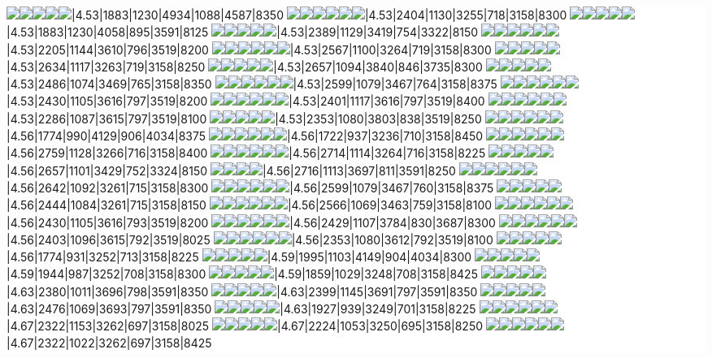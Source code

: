 ![](/item/3153.png)![](/item/6035.png)![](/item/1001.png)![](/item/1055.png)![](/item/1038.png)|4.53|1883|1230|4934|1088|4587|8350
![](/item/3087.png)![](/item/3004.png)![](/item/1001.png)![](/item/1055.png)![](/item/1038.png)![](/item/1036.png)|4.53|2404|1130|3255|718|3158|8300
![](/item/3153.png)![](/item/6630.png)![](/item/1001.png)![](/item/1055.png)![](/item/1037.png)|4.53|1883|1230|4058|895|3591|8125
![](/item/3087.png)![](/item/6692.png)![](/item/1001.png)![](/item/1055.png)![](/item/1038.png)|4.53|2389|1129|3419|754|3322|8150
![](/item/3087.png)![](/item/6609.png)![](/item/1001.png)![](/item/1055.png)![](/item/1038.png)![](/item/1036.png)|4.53|2205|1144|3610|796|3519|8200
![](/item/6696.png)![](/item/3508.png)![](/item/1001.png)![](/item/1055.png)![](/item/1038.png)![](/item/1036.png)|4.53|2567|1100|3264|719|3158|8300
![](/item/6696.png)![](/item/6694.png)![](/item/1001.png)![](/item/1055.png)![](/item/1038.png)|4.53|2634|1117|3263|719|3158|8250
![](/item/3142.png)![](/item/3071.png)![](/item/1055.png)![](/item/1038.png)![](/item/1036.png)|4.53|2657|1094|3840|846|3735|8300
![](/item/3074.png)![](/item/3508.png)![](/item/1001.png)![](/item/1055.png)![](/item/1038.png)|4.53|2486|1074|3469|765|3158|8350
![](/item/6696.png)![](/item/3074.png)![](/item/1001.png)![](/item/1055.png)![](/item/1037.png)![](/item/1036.png)|4.53|2599|1079|3467|764|3158|8375
![](/item/6696.png)![](/item/6609.png)![](/item/1001.png)![](/item/1055.png)![](/item/1038.png)![](/item/1036.png)|4.53|2430|1105|3616|797|3519|8200
![](/item/6609.png)![](/item/6694.png)![](/item/1001.png)![](/item/1055.png)![](/item/1038.png)![](/item/1036.png)|4.53|2401|1117|3616|797|3519|8400
![](/item/6609.png)![](/item/3508.png)![](/item/1001.png)![](/item/1055.png)![](/item/1038.png)![](/item/1036.png)|4.53|2286|1087|3615|797|3519|8100
![](/item/3074.png)![](/item/6609.png)![](/item/1001.png)![](/item/1055.png)![](/item/1038.png)|4.53|2353|1080|3803|838|3519|8250
![](/item/3115.png)![](/item/3091.png)![](/item/1001.png)![](/item/1055.png)![](/item/1037.png)![](/item/1036.png)|4.56|1774|990|4129|906|4034|8375
![](/item/3115.png)![](/item/3085.png)![](/item/1055.png)![](/item/1038.png)![](/item/1036.png)![](/item/1036.png)|4.56|1722|937|3236|710|3158|8450
![](/item/6696.png)![](/item/6693.png)![](/item/1001.png)![](/item/1055.png)![](/item/1038.png)![](/item/1036.png)|4.56|2759|1128|3266|716|3158|8400
![](/item/6696.png)![](/item/3179.png)![](/item/1001.png)![](/item/1055.png)![](/item/1038.png)![](/item/1037.png)|4.56|2714|1114|3264|716|3158|8225
![](/item/6696.png)![](/item/6692.png)![](/item/1001.png)![](/item/1055.png)![](/item/1038.png)|4.56|2657|1101|3429|752|3324|8150
![](/item/3142.png)![](/item/3161.png)![](/item/1055.png)![](/item/1038.png)|4.56|2716|1113|3697|811|3591|8250
![](/item/6696.png)![](/item/3004.png)![](/item/1001.png)![](/item/1055.png)![](/item/1038.png)![](/item/1036.png)|4.56|2642|1092|3261|715|3158|8300
![](/item/3074.png)![](/item/6693.png)![](/item/1001.png)![](/item/1055.png)![](/item/1037.png)![](/item/1036.png)|4.56|2599|1079|3467|760|3158|8375
![](/item/3508.png)![](/item/6694.png)![](/item/1001.png)![](/item/1055.png)![](/item/1038.png)|4.56|2444|1084|3261|715|3158|8150
![](/item/3074.png)![](/item/3179.png)![](/item/1001.png)![](/item/1055.png)![](/item/1038.png)![](/item/1036.png)|4.56|2566|1069|3463|759|3158|8100
![](/item/6609.png)![](/item/6693.png)![](/item/1001.png)![](/item/1055.png)![](/item/1038.png)![](/item/1036.png)|4.56|2430|1105|3616|793|3519|8200
![](/item/6609.png)![](/item/6692.png)![](/item/1001.png)![](/item/1055.png)![](/item/1038.png)![](/item/1036.png)|4.56|2429|1107|3784|830|3687|8300
![](/item/3179.png)![](/item/6609.png)![](/item/1001.png)![](/item/1055.png)![](/item/1038.png)![](/item/1037.png)|4.56|2403|1096|3615|792|3519|8025
![](/item/6609.png)![](/item/3004.png)![](/item/1001.png)![](/item/1055.png)![](/item/1038.png)![](/item/1036.png)|4.56|2353|1080|3612|792|3519|8100
![](/item/3046.png)![](/item/3085.png)![](/item/1055.png)![](/item/1038.png)![](/item/1037.png)|4.56|1774|931|3252|713|3158|8225
![](/item/3091.png)![](/item/3094.png)![](/item/1055.png)![](/item/1038.png)![](/item/1036.png)|4.59|1995|1103|4149|904|4034|8300
![](/item/3085.png)![](/item/6671.png)![](/item/1055.png)![](/item/1038.png)![](/item/1036.png)|4.59|1944|987|3252|708|3158|8300
![](/item/3085.png)![](/item/3094.png)![](/item/1055.png)![](/item/1038.png)![](/item/1037.png)|4.59|1859|1029|3248|708|3158|8425
![](/item/6696.png)![](/item/6631.png)![](/item/1001.png)![](/item/1055.png)![](/item/1038.png)|4.63|2380|1011|3696|798|3591|8350
![](/item/3033.png)![](/item/6631.png)![](/item/1001.png)![](/item/1055.png)![](/item/1038.png)|4.63|2399|1145|3691|797|3591|8350
![](/item/6676.png)![](/item/6631.png)![](/item/1001.png)![](/item/1055.png)![](/item/1038.png)|4.63|2476|1069|3693|797|3591|8350
![](/item/6675.png)![](/item/3115.png)![](/item/1001.png)![](/item/1055.png)![](/item/1037.png)|4.63|1927|939|3249|701|3158|8225
![](/item/3095.png)![](/item/3006.png)![](/item/1055.png)![](/item/1038.png)![](/item/1038.png)![](/item/1037.png)|4.67|2322|1153|3262|697|3158|8025
![](/item/3115.png)![](/item/3036.png)![](/item/1001.png)![](/item/1055.png)![](/item/1038.png)|4.67|2224|1053|3250|695|3158|8250
![](/item/3006.png)![](/item/6671.png)![](/item/1055.png)![](/item/1038.png)![](/item/1038.png)![](/item/1037.png)|4.67|2322|1022|3262|697|3158|8425